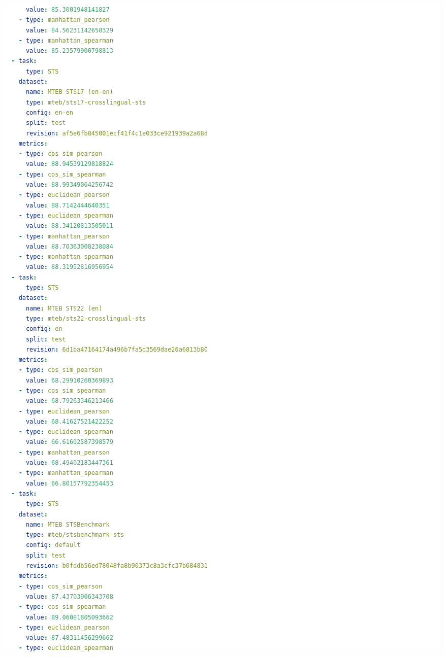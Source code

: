 ```yaml
      value: 85.3001948141827
    - type: manhattan_pearson
      value: 84.56231142658329
    - type: manhattan_spearman
      value: 85.23579900798813
  - task:
      type: STS
    dataset:
      name: MTEB STS17 (en-en)
      type: mteb/sts17-crosslingual-sts
      config: en-en
      split: test
      revision: af5e6fb845001ecf41f4c1e033ce921939a2a68d
    metrics:
    - type: cos_sim_pearson
      value: 88.94539129818824
    - type: cos_sim_spearman
      value: 88.99349064256742
    - type: euclidean_pearson
      value: 88.7142444640351
    - type: euclidean_spearman
      value: 88.34120813505011
    - type: manhattan_pearson
      value: 88.70363008238084
    - type: manhattan_spearman
      value: 88.31952816956954
  - task:
      type: STS
    dataset:
      name: MTEB STS22 (en)
      type: mteb/sts22-crosslingual-sts
      config: en
      split: test
      revision: 6d1ba47164174a496b7fa5d3569dae26a6813b80
    metrics:
    - type: cos_sim_pearson
      value: 68.29910260369893
    - type: cos_sim_spearman
      value: 68.79263346213466
    - type: euclidean_pearson
      value: 68.41627521422252
    - type: euclidean_spearman
      value: 66.61602587398579
    - type: manhattan_pearson
      value: 68.49402183447361
    - type: manhattan_spearman
      value: 66.80157792354453
  - task:
      type: STS
    dataset:
      name: MTEB STSBenchmark
      type: mteb/stsbenchmark-sts
      config: default
      split: test
      revision: b0fddb56ed78048fa8b90373c8a3cfc37b684831
    metrics:
    - type: cos_sim_pearson
      value: 87.43703906343708
    - type: cos_sim_spearman
      value: 89.06081805093662
    - type: euclidean_pearson
      value: 87.48311456299662
    - type: euclidean_spearman
```